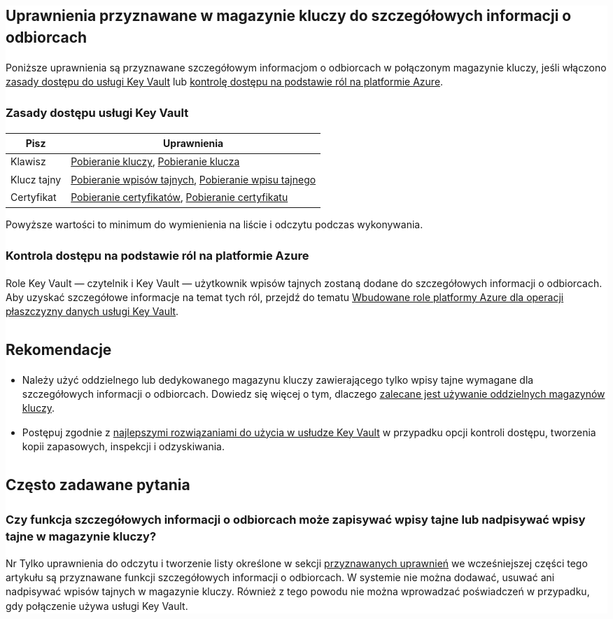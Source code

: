 ## <a name="permissions-granted-on-the-key-vault-to-audience-insights"></a>Uprawnienia przyznawane w magazynie kluczy do szczegółowych informacji o odbiorcach

Poniższe uprawnienia są przyznawane szczegółowym informacjom o odbiorcach w połączonym magazynie kluczy, jeśli włączono [zasady dostępu do usługi Key Vault](/azure/key-vault/general/assign-access-policy?tabs=azure-portal) lub [kontrolę dostępu na podstawie ról na platformie Azure](/azure/key-vault/general/rbac-guide?tabs=azure-cli).

### <a name="key-vault-access-policy"></a>Zasady dostępu usługi Key Vault

| Pisz        | Uprawnienia          |
| ----------- | -------------------- |
| Klawisz         | [Pobieranie kluczy](/rest/api/keyvault/get-keys), [Pobieranie klucza](/rest/api/keyvault/get-key)                                 |
| Klucz tajny      | [Pobieranie wpisów tajnych](/rest/api/keyvault/get-secrets), [Pobieranie wpisu tajnego](/rest/api/keyvault/get-secret)                     |
| Certyfikat | [Pobieranie certyfikatów](/rest/api/keyvault/get-certificates), [Pobieranie certyfikatu](/rest/api/keyvault/get-certificate) |

Powyższe wartości to minimum do wymienienia na liście i odczytu podczas wykonywania.

### <a name="azure-role-based-access-control"></a>Kontrola dostępu na podstawie ról na platformie Azure

Role Key Vault — czytelnik i Key Vault — użytkownik wpisów tajnych zostaną dodane do szczegółowych informacji o odbiorcach. Aby uzyskać szczegółowe informacje na temat tych ról, przejdź do tematu [Wbudowane role platformy Azure dla operacji płaszczyzny danych usługi Key Vault](/azure/key-vault/general/rbac-guide?tabs=azure-cli).

## <a name="recommendations"></a>Rekomendacje

- Należy użyć oddzielnego lub dedykowanego magazynu kluczy zawierającego tylko wpisy tajne wymagane dla szczegółowych informacji o odbiorcach. Dowiedz się więcej o tym, dlaczego [zalecane jest używanie oddzielnych magazynów kluczy](/azure/key-vault/general/best-practices#why-we-recommend-separate-key-vaults).

- Postępuj zgodnie z [najlepszymi rozwiązaniami do użycia w usłudze Key Vault](/azure/key-vault/general/best-practices#turn-on-logging) w przypadku opcji kontroli dostępu, tworzenia kopii zapasowych, inspekcji i odzyskiwania.

## <a name="frequently-asked-questions"></a>Często zadawane pytania

### <a name="can-audience-insights-write-secrets-or-overwrite-secrets-into-the-key-vault"></a>Czy funkcja szczegółowych informacji o odbiorcach może zapisywać wpisy tajne lub nadpisywać wpisy tajne w magazynie kluczy?

Nr Tylko uprawnienia do odczytu i tworzenie listy określone w sekcji [przyznawanych uprawnień](#permissions-granted-on-the-key-vault-to-audience-insights) we wcześniejszej części tego artykułu są przyznawane funkcji szczegółowych informacji o odbiorcach. W systemie nie można dodawać, usuwać ani nadpisywać wpisów tajnych w magazynie kluczy. Również z tego powodu nie można wprowadzać poświadczeń w przypadku, gdy połączenie używa usługi Key Vault.
